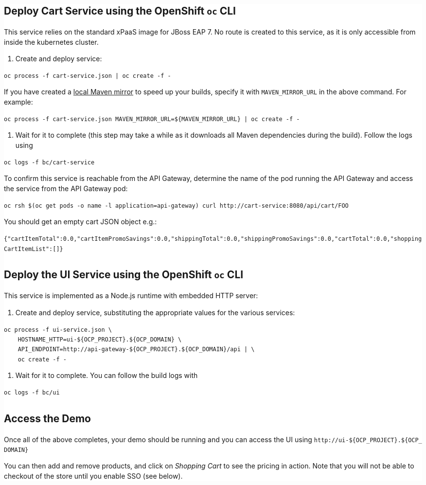 Deploy Cart Service using the OpenShift `oc` CLI
------------------------------------------------
This service relies on the standard xPaaS image for JBoss EAP 7. No route is created to this service, as it is only accessible from inside the kubernetes cluster.

1. Create and deploy service:
```
oc process -f cart-service.json | oc create -f -
```
If you have created a [local Maven mirror](https://blog.openshift.com/improving-build-time-java-builds-openshift/) to speed up your builds, specify it with `MAVEN_MIRROR_URL` in the above command. For example:
```
oc process -f cart-service.json MAVEN_MIRROR_URL=${MAVEN_MIRROR_URL} | oc create -f -
```

1. Wait for it to complete (this step may take a while as it downloads all Maven dependencies during the build). Follow the logs using
```
oc logs -f bc/cart-service
```
To confirm this service is reachable from the API Gateway, determine the name of the pod running the API Gateway and access the service from the API Gateway pod:
```
oc rsh $(oc get pods -o name -l application=api-gateway) curl http://cart-service:8080/api/cart/FOO
```
You should get an empty cart JSON object e.g.:
```
{"cartItemTotal":0.0,"cartItemPromoSavings":0.0,"shippingTotal":0.0,"shippingPromoSavings":0.0,"cartTotal":0.0,"shoppingCartItemList":[]}
```

Deploy the UI Service using the OpenShift `oc` CLI
--------------------------------------------------
This service is implemented as a Node.js runtime with embedded HTTP server:

1. Create and deploy service, substituting the appropriate values for the various services:
```
oc process -f ui-service.json \
    HOSTNAME_HTTP=ui-${OCP_PROJECT}.${OCP_DOMAIN} \
    API_ENDPOINT=http://api-gateway-${OCP_PROJECT}.${OCP_DOMAIN}/api | \
    oc create -f -
```

1. Wait for it to complete. You can follow the build logs with
```
oc logs -f bc/ui
```    

Access the Demo
---------------
Once all of the above completes, your demo should be running and you can access the UI using `http://ui-${OCP_PROJECT}.${OCP_DOMAIN}`

You can then add and remove products, and click on *Shopping Cart* to see the pricing in action. Note that you will not be able to checkout of the store until you enable SSO (see below).
